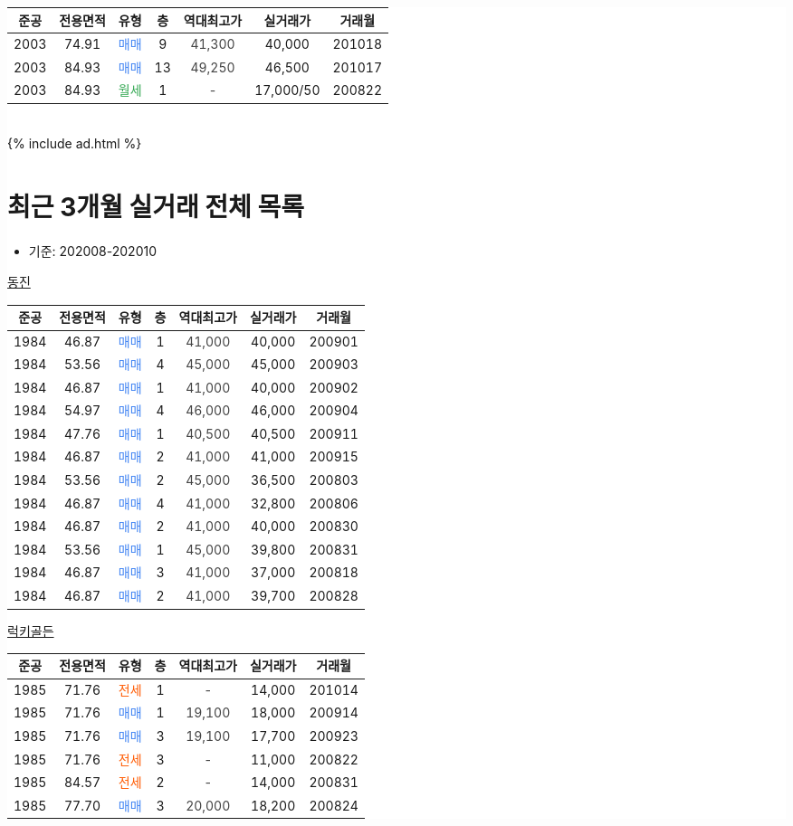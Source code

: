 |준공|전용면적|유형|층|역대최고가|실거래가|거래월|
|:---:|:---:|:---:|:---:|:---:|:---:|:---:|
|2003|74.91|<span style="color:#4285f3">매매</span>|9|<span style="color:#444444">41,300</span>|40,000|201018|
|2003|84.93|<span style="color:#4285f3">매매</span>|13|<span style="color:#444444">49,250</span>|46,500|201017|
|2003|84.93|<span style="color:#34a853">월세</span>|1|<span style="color:#444444">-</span>|17,000/50|200822|


<br>
{% include ad.html %}
<br>

# 최근 3개월 실거래 전체 목록
* 기준: 202008-202010


[동진](https://search.naver.com/search.naver?query=%EB%8C%80%EA%B5%AC%EA%B4%91%EC%97%AD%EC%8B%9C+%EC%88%98%EC%84%B1%EA%B5%AC+%EB%A7%8C%EC%B4%8C%EB%8F%99+%EB%8F%99%EC%A7%84)

|준공|전용면적|유형|층|역대최고가|실거래가|거래월|
|:---:|:---:|:---:|:---:|:---:|:---:|:---:|
|1984|46.87|<span style="color:#4285f3">매매</span>|1|<span style="color:#444444">41,000</span>|40,000|200901|
|1984|53.56|<span style="color:#4285f3">매매</span>|4|<span style="color:#444444">45,000</span>|45,000|200903|
|1984|46.87|<span style="color:#4285f3">매매</span>|1|<span style="color:#444444">41,000</span>|40,000|200902|
|1984|54.97|<span style="color:#4285f3">매매</span>|4|<span style="color:#444444">46,000</span>|46,000|200904|
|1984|47.76|<span style="color:#4285f3">매매</span>|1|<span style="color:#444444">40,500</span>|40,500|200911|
|1984|46.87|<span style="color:#4285f3">매매</span>|2|<span style="color:#444444">41,000</span>|41,000|200915|
|1984|53.56|<span style="color:#4285f3">매매</span>|2|<span style="color:#444444">45,000</span>|36,500|200803|
|1984|46.87|<span style="color:#4285f3">매매</span>|4|<span style="color:#444444">41,000</span>|32,800|200806|
|1984|46.87|<span style="color:#4285f3">매매</span>|2|<span style="color:#444444">41,000</span>|40,000|200830|
|1984|53.56|<span style="color:#4285f3">매매</span>|1|<span style="color:#444444">45,000</span>|39,800|200831|
|1984|46.87|<span style="color:#4285f3">매매</span>|3|<span style="color:#444444">41,000</span>|37,000|200818|
|1984|46.87|<span style="color:#4285f3">매매</span>|2|<span style="color:#444444">41,000</span>|39,700|200828|

[럭키골든](https://search.naver.com/search.naver?query=%EB%8C%80%EA%B5%AC%EA%B4%91%EC%97%AD%EC%8B%9C+%EC%88%98%EC%84%B1%EA%B5%AC+%EB%A7%8C%EC%B4%8C%EB%8F%99+%EB%9F%AD%ED%82%A4%EA%B3%A8%EB%93%A0)

|준공|전용면적|유형|층|역대최고가|실거래가|거래월|
|:---:|:---:|:---:|:---:|:---:|:---:|:---:|
|1985|71.76|<span style="color:#ff5a00">전세</span>|1|<span style="color:#444444">-</span>|14,000|201014|
|1985|71.76|<span style="color:#4285f3">매매</span>|1|<span style="color:#444444">19,100</span>|18,000|200914|
|1985|71.76|<span style="color:#4285f3">매매</span>|3|<span style="color:#444444">19,100</span>|17,700|200923|
|1985|71.76|<span style="color:#ff5a00">전세</span>|3|<span style="color:#444444">-</span>|11,000|200822|
|1985|84.57|<span style="color:#ff5a00">전세</span>|2|<span style="color:#444444">-</span>|14,000|200831|
|1985|77.70|<span style="color:#4285f3">매매</span>|3|<span style="color:#444444">20,000</span>|18,200|200824|
